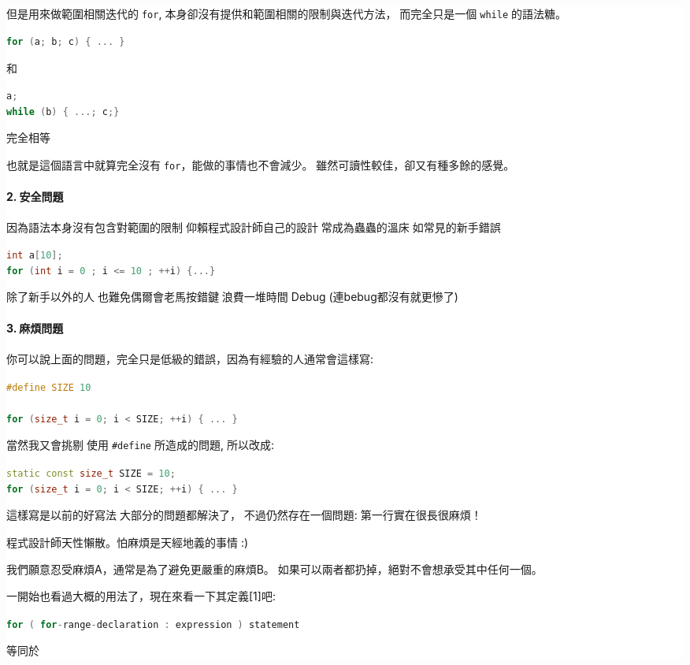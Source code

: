 但是用來做範圍相關迭代的 `for`, 本身卻沒有提供和範圍相關的限制與迭代方法，
而完全只是一個 `while` 的語法糖。
```c
for (a; b; c) { ... }
```
和
```c
a;
while (b) { ...; c;}
```
完全相等

也就是這個語言中就算完全沒有 `for`，能做的事情也不會減少。
雖然可讀性較佳，卻又有種多餘的感覺。

#### 2. 安全問題

因為語法本身沒有包含對範圍的限制 仰賴程式設計師自己的設計
常成為蟲蟲的溫床 如常見的新手錯誤

```c
int a[10];
for (int i = 0 ; i <= 10 ; ++i) {...}
```

除了新手以外的人 也難免偶爾會老馬按錯鍵 浪費一堆時間 Debug (連bebug都沒有就更慘了)


#### 3. 麻煩問題

你可以說上面的問題，完全只是低級的錯誤，因為有經驗的人通常會這樣寫:

```c
#define SIZE 10

for (size_t i = 0; i < SIZE; ++i) { ... }
```

當然我又會挑剔 使用 `#define` 所造成的問題, 所以改成:

```cpp
static const size_t SIZE = 10;
for (size_t i = 0; i < SIZE; ++i) { ... }
```

這樣寫是以前的好寫法 大部分的問題都解決了，
不過仍然存在一個問題: 第一行實在很長很麻煩！

程式設計師天性懶散。怕麻煩是天經地義的事情 :)

我們願意忍受麻煩A，通常是為了避免更嚴重的麻煩B。
如果可以兩者都扔掉，絕對不會想承受其中任何一個。

一開始也看過大概的用法了，現在來看一下其定義[1]吧:

```cpp
for ( for-range-declaration : expression ) statement
```

等同於

